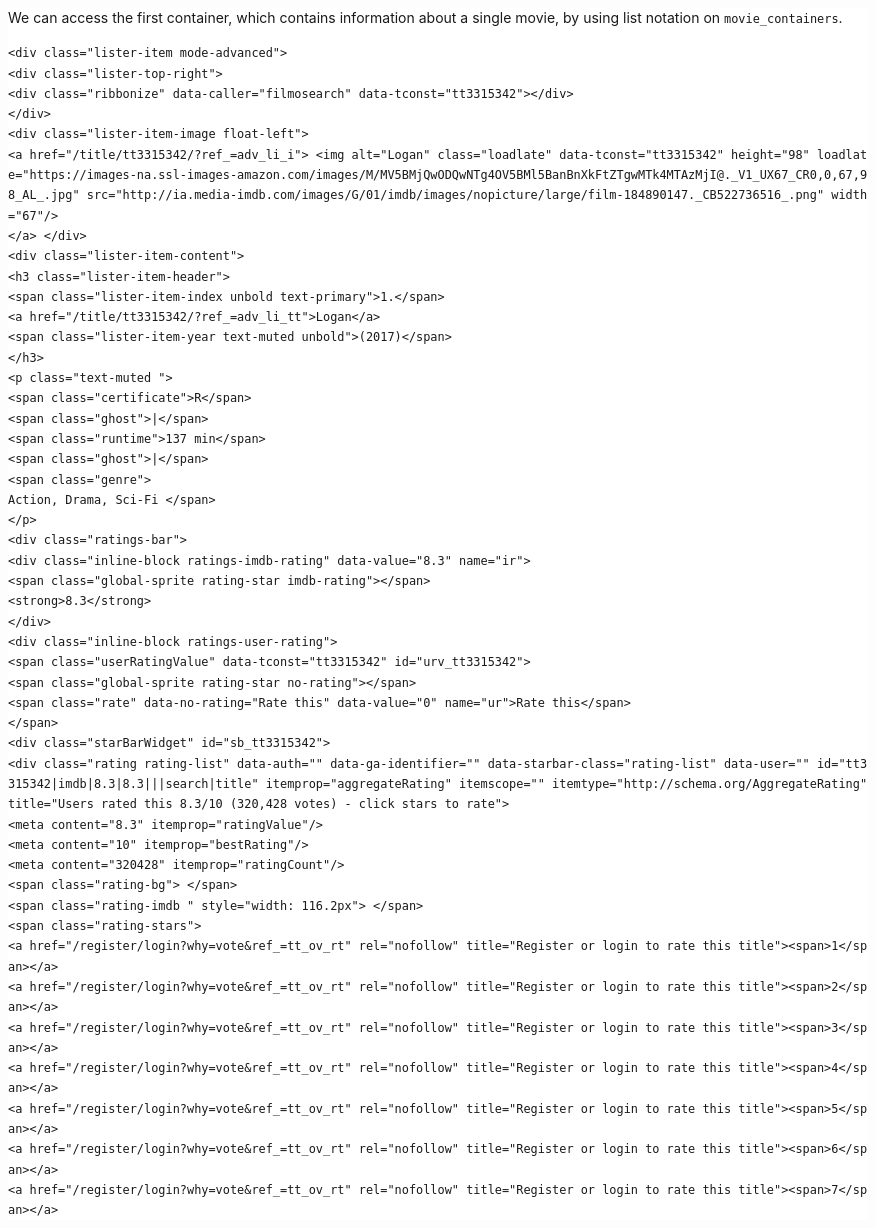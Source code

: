 We can access the first container, which contains information about a single movie, by using list notation on  `movie_containers`.

```vim
<div class="lister-item mode-advanced">
<div class="lister-top-right">
<div class="ribbonize" data-caller="filmosearch" data-tconst="tt3315342"></div>
</div>
<div class="lister-item-image float-left">
<a href="/title/tt3315342/?ref_=adv_li_i"> <img alt="Logan" class="loadlate" data-tconst="tt3315342" height="98" loadlate="https://images-na.ssl-images-amazon.com/images/M/MV5BMjQwODQwNTg4OV5BMl5BanBnXkFtZTgwMTk4MTAzMjI@._V1_UX67_CR0,0,67,98_AL_.jpg" src="http://ia.media-imdb.com/images/G/01/imdb/images/nopicture/large/film-184890147._CB522736516_.png" width="67"/>
</a> </div>
<div class="lister-item-content">
<h3 class="lister-item-header">
<span class="lister-item-index unbold text-primary">1.</span>
<a href="/title/tt3315342/?ref_=adv_li_tt">Logan</a>
<span class="lister-item-year text-muted unbold">(2017)</span>
</h3>
<p class="text-muted ">
<span class="certificate">R</span>
<span class="ghost">|</span>
<span class="runtime">137 min</span>
<span class="ghost">|</span>
<span class="genre">
Action, Drama, Sci-Fi </span>
</p>
<div class="ratings-bar">
<div class="inline-block ratings-imdb-rating" data-value="8.3" name="ir">
<span class="global-sprite rating-star imdb-rating"></span>
<strong>8.3</strong>
</div>
<div class="inline-block ratings-user-rating">
<span class="userRatingValue" data-tconst="tt3315342" id="urv_tt3315342">
<span class="global-sprite rating-star no-rating"></span>
<span class="rate" data-no-rating="Rate this" data-value="0" name="ur">Rate this</span>
</span>
<div class="starBarWidget" id="sb_tt3315342">
<div class="rating rating-list" data-auth="" data-ga-identifier="" data-starbar-class="rating-list" data-user="" id="tt3315342|imdb|8.3|8.3|||search|title" itemprop="aggregateRating" itemscope="" itemtype="http://schema.org/AggregateRating" title="Users rated this 8.3/10 (320,428 votes) - click stars to rate">
<meta content="8.3" itemprop="ratingValue"/>
<meta content="10" itemprop="bestRating"/>
<meta content="320428" itemprop="ratingCount"/>
<span class="rating-bg"> </span>
<span class="rating-imdb " style="width: 116.2px"> </span>
<span class="rating-stars">
<a href="/register/login?why=vote&ref_=tt_ov_rt" rel="nofollow" title="Register or login to rate this title"><span>1</span></a>
<a href="/register/login?why=vote&ref_=tt_ov_rt" rel="nofollow" title="Register or login to rate this title"><span>2</span></a>
<a href="/register/login?why=vote&ref_=tt_ov_rt" rel="nofollow" title="Register or login to rate this title"><span>3</span></a>
<a href="/register/login?why=vote&ref_=tt_ov_rt" rel="nofollow" title="Register or login to rate this title"><span>4</span></a>
<a href="/register/login?why=vote&ref_=tt_ov_rt" rel="nofollow" title="Register or login to rate this title"><span>5</span></a>
<a href="/register/login?why=vote&ref_=tt_ov_rt" rel="nofollow" title="Register or login to rate this title"><span>6</span></a>
<a href="/register/login?why=vote&ref_=tt_ov_rt" rel="nofollow" title="Register or login to rate this title"><span>7</span></a>
```